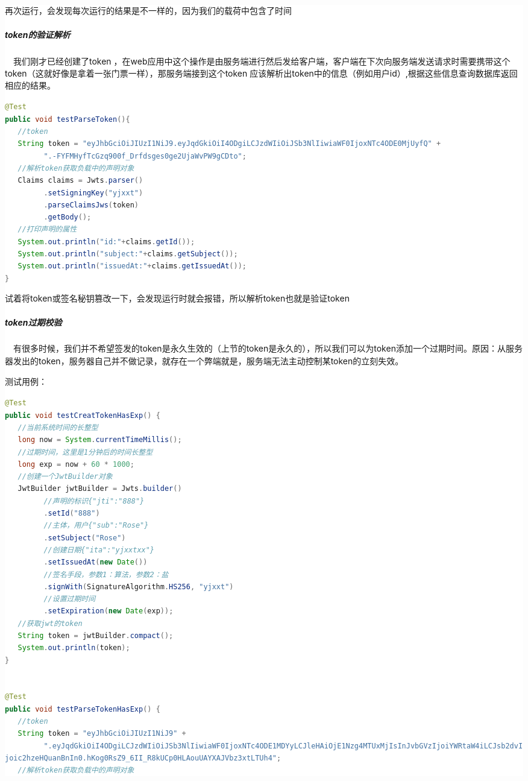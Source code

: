 再次运行，会发现每次运行的结果是不一样的，因为我们的载荷中包含了时间

##### token的验证解析

　我们刚才已经创建了token ，在web应用中这个操作是由服务端进行然后发给客户端，客户端在下次向服务端发送请求时需要携带这个token（这就好像是拿着一张门票一样），那服务端接到这个token 应该解析出token中的信息（例如用户id）,根据这些信息查询数据库返回相应的结果。

```java
@Test
public void testParseToken(){
   //token
   String token = "eyJhbGciOiJIUzI1NiJ9.eyJqdGkiOiI4ODgiLCJzdWIiOiJSb3NlIiwiaWF0IjoxNTc4ODE0MjUyfQ" +
         ".-FYFMHyfTcGzq900f_Drfdsges0ge2UjaWvPW9gCDto";
   //解析token获取负载中的声明对象
   Claims claims = Jwts.parser()
         .setSigningKey("yjxxt")
         .parseClaimsJws(token)
         .getBody();
   //打印声明的属性
   System.out.println("id:"+claims.getId());
   System.out.println("subject:"+claims.getSubject());
   System.out.println("issuedAt:"+claims.getIssuedAt());
}
```

试着将token或签名秘钥篡改一下，会发现运行时就会报错，所以解析token也就是验证token

##### token过期校验

　有很多时候，我们并不希望签发的token是永久生效的（上节的token是永久的），所以我们可以为token添加一个过期时间。原因：从服务器发出的token，服务器自己并不做记录，就存在一个弊端就是，服务端无法主动控制某token的立刻失效。

测试用例：

```java
@Test
public void testCreatTokenHasExp() {
   //当前系统时间的长整型
   long now = System.currentTimeMillis();
   //过期时间，这里是1分钟后的时间长整型
   long exp = now + 60 * 1000;
   //创建一个JwtBuilder对象
   JwtBuilder jwtBuilder = Jwts.builder()
         //声明的标识{"jti":"888"}
         .setId("888")
         //主体，用户{"sub":"Rose"}
         .setSubject("Rose")
         //创建日期{"ita":"yjxxtxx"}
         .setIssuedAt(new Date())
         //签名手段，参数1：算法，参数2：盐
         .signWith(SignatureAlgorithm.HS256, "yjxxt")
         //设置过期时间
         .setExpiration(new Date(exp));
   //获取jwt的token
   String token = jwtBuilder.compact();
   System.out.println(token);
}


@Test
public void testParseTokenHasExp() {
   //token
   String token = "eyJhbGciOiJIUzI1NiJ9" +
         ".eyJqdGkiOiI4ODgiLCJzdWIiOiJSb3NlIiwiaWF0IjoxNTc4ODE1MDYyLCJleHAiOjE1Nzg4MTUxMjIsInJvbGVzIjoiYWRtaW4iLCJsb2dvIjoic2hzeHQuanBnIn0.hKog0RsZ9_6II_R8kUCp0HLAouUAYXAJVbz3xtLTUh4";
   //解析token获取负载中的声明对象
```